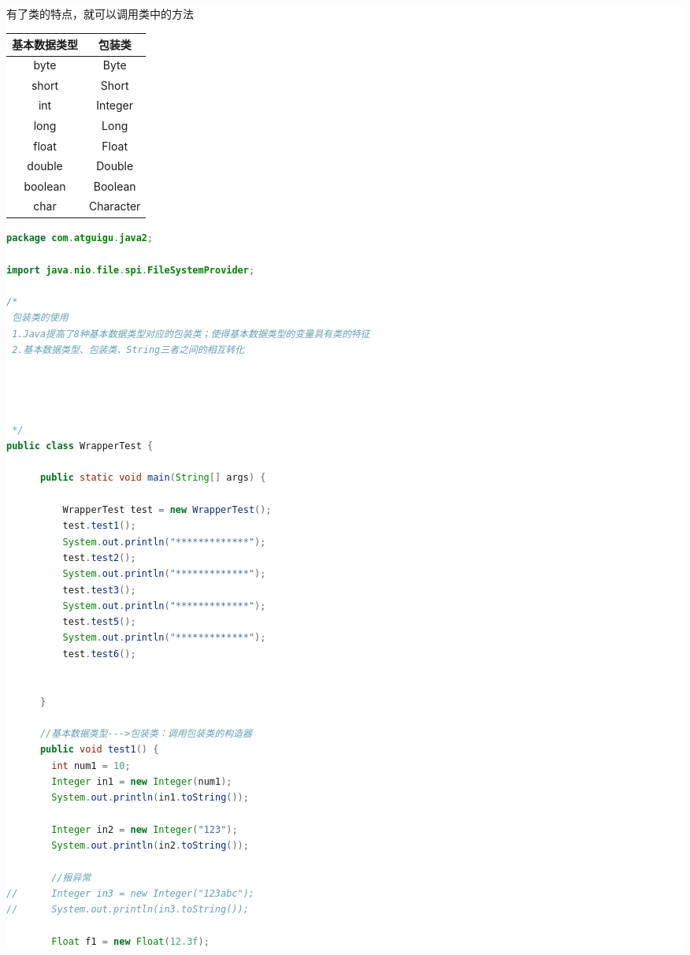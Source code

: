 有了类的特点，就可以调用类中的方法

| 基本数据类型 |  包装类   |
| :----------: | :-------: |
|     byte     |   Byte    |
|    short     |   Short   |
|     int      |  Integer  |
|     long     |   Long    |
|    float     |   Float   |
|    double    |  Double   |
|   boolean    |  Boolean  |
|     char     | Character |

~~~java
package com.atguigu.java2;

import java.nio.file.spi.FileSystemProvider;

/*
 包装类的使用
 1.Java提高了8种基本数据类型对应的包装类；使得基本数据类型的变量具有类的特征
 2.基本数据类型、包装类、String三者之间的相互转化
 
 
 
 
 */
public class WrapperTest {
	
	  public static void main(String[] args) { 
		  
		  WrapperTest test = new WrapperTest();
		  test.test1();
		  System.out.println("*************");
		  test.test2();
		  System.out.println("*************");
		  test.test3();
		  System.out.println("*************");
		  test.test5();
		  System.out.println("*************");
		  test.test6();
		  

	  }
	  
	  //基本数据类型--->包装类：调用包装类的构造器
	  public void test1() {
		int num1 = 10;
		Integer in1 = new Integer(num1);
		System.out.println(in1.toString());

		Integer in2 = new Integer("123");
		System.out.println(in2.toString());
		
		//报异常
//		Integer in3 = new Integer("123abc");
//		System.out.println(in3.toString());

		Float f1 = new Float(12.3f);
~~~